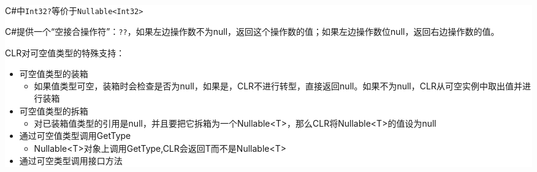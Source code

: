 C#中`Int32?`等价于`Nullable<Int32>`

C#提供一个“空接合操作符”：`??`，如果左边操作数不为null，返回这个操作数的值；如果左边操作数位null，返回右边操作数的值。

CLR对可空值类型的特殊支持：
- 可空值类型的装箱
  - 如果值类型可空，装箱时会检查是否为null，如果是，CLR不进行转型，直接返回null。如果不为null，CLR从可空实例中取出值并进行装箱
- 可空值类型的拆箱
  - 对已装箱值类型的引用是null，并且要把它拆箱为一个Nullable\<T>，那么CLR将Nullable\<T>的值设为null
- 通过可空值类型调用GetType
  - Nullable\<T>对象上调用GetType,CLR会返回T而不是Nullable\<T>
- 通过可空类型调用接口方法

